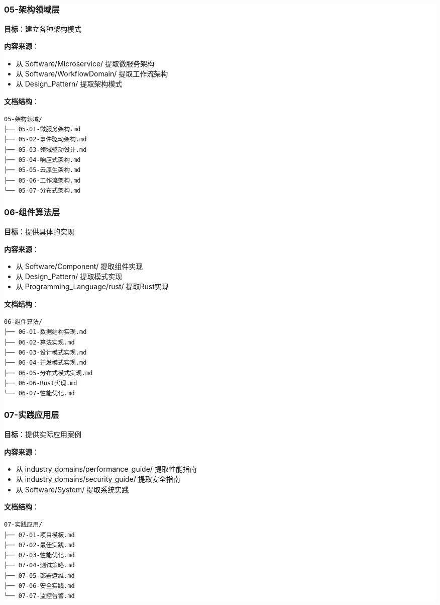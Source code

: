 ### 05-架构领域层
**目标**：建立各种架构模式

**内容来源**：
- 从 Software/Microservice/ 提取微服务架构
- 从 Software/WorkflowDomain/ 提取工作流架构
- 从 Design_Pattern/ 提取架构模式

**文档结构**：
```
05-架构领域/
├── 05-01-微服务架构.md
├── 05-02-事件驱动架构.md
├── 05-03-领域驱动设计.md
├── 05-04-响应式架构.md
├── 05-05-云原生架构.md
├── 05-06-工作流架构.md
└── 05-07-分布式架构.md
```

### 06-组件算法层
**目标**：提供具体的实现

**内容来源**：
- 从 Software/Component/ 提取组件实现
- 从 Design_Pattern/ 提取模式实现
- 从 Programming_Language/rust/ 提取Rust实现

**文档结构**：
```
06-组件算法/
├── 06-01-数据结构实现.md
├── 06-02-算法实现.md
├── 06-03-设计模式实现.md
├── 06-04-并发模式实现.md
├── 06-05-分布式模式实现.md
├── 06-06-Rust实现.md
└── 06-07-性能优化.md
```

### 07-实践应用层
**目标**：提供实际应用案例

**内容来源**：
- 从 industry_domains/performance_guide/ 提取性能指南
- 从 industry_domains/security_guide/ 提取安全指南
- 从 Software/System/ 提取系统实践

**文档结构**：
```
07-实践应用/
├── 07-01-项目模板.md
├── 07-02-最佳实践.md
├── 07-03-性能优化.md
├── 07-04-测试策略.md
├── 07-05-部署运维.md
├── 07-06-安全实践.md
└── 07-07-监控告警.md
```
